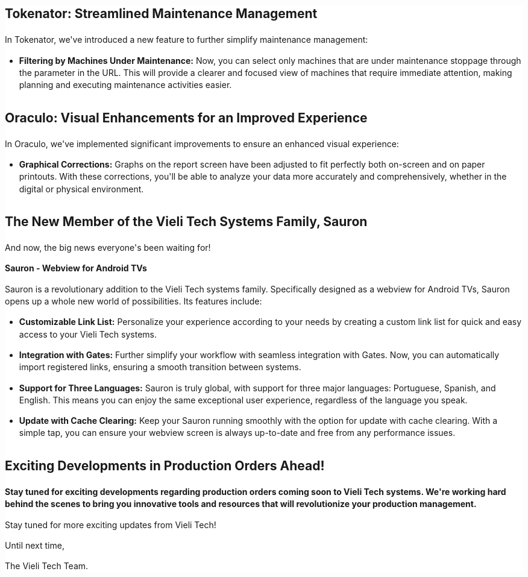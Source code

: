 ## Tokenator: Streamlined Maintenance Management

In Tokenator, we've introduced a new feature to further simplify maintenance management:

- **Filtering by Machines Under Maintenance:** Now, you can select only machines that are under maintenance stoppage through the parameter in the URL. This will provide a clearer and focused view of machines that require immediate attention, making planning and executing maintenance activities easier.

## Oraculo: Visual Enhancements for an Improved Experience

In Oraculo, we've implemented significant improvements to ensure an enhanced visual experience:

- **Graphical Corrections:** Graphs on the report screen have been adjusted to fit perfectly both on-screen and on paper printouts. With these corrections, you'll be able to analyze your data more accurately and comprehensively, whether in the digital or physical environment.

## The New Member of the Vieli Tech Systems Family, Sauron

And now, the big news everyone's been waiting for!

**Sauron - Webview for Android TVs**

Sauron is a revolutionary addition to the Vieli Tech systems family. Specifically designed as a webview for Android TVs, Sauron opens up a whole new world of possibilities. Its features include:

- **Customizable Link List:** Personalize your experience according to your needs by creating a custom link list for quick and easy access to your Vieli Tech systems.

- **Integration with Gates:** Further simplify your workflow with seamless integration with Gates. Now, you can automatically import registered links, ensuring a smooth transition between systems.

- **Support for Three Languages:** Sauron is truly global, with support for three major languages: Portuguese, Spanish, and English. This means you can enjoy the same exceptional user experience, regardless of the language you speak.

- **Update with Cache Clearing:** Keep your Sauron running smoothly with the option for update with cache clearing. With a simple tap, you can ensure your webview screen is always up-to-date and free from any performance issues.

## Exciting Developments in Production Orders Ahead!

**Stay tuned for exciting developments regarding production orders coming soon to Vieli Tech systems. We're working hard behind the scenes to bring you innovative tools and resources that will revolutionize your production management.**

Stay tuned for more exciting updates from Vieli Tech!

Until next time,

The Vieli Tech Team.
